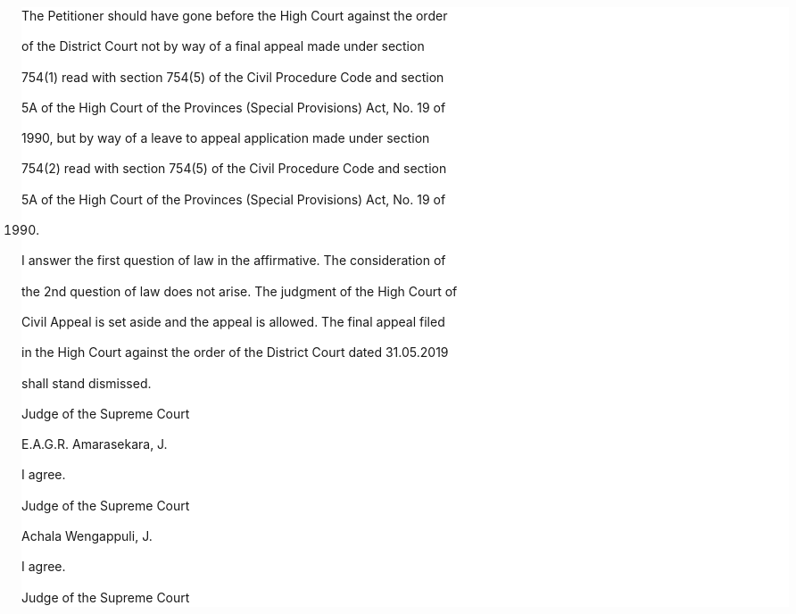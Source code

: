 The Petitioner should have gone before the High Court against the order

of the District Court not by way of a final appeal made under section

754(1) read with section 754(5) of the Civil Procedure Code and section

5A of the High Court of the Provinces (Special Provisions) Act, No. 19 of

1990, but by way of a leave to appeal application made under section

754(2) read with section 754(5) of the Civil Procedure Code and section

5A of the High Court of the Provinces (Special Provisions) Act, No. 19 of

1990.

I answer the first question of law in the affirmative. The consideration of

the 2nd question of law does not arise. The judgment of the High Court of

Civil Appeal is set aside and the appeal is allowed. The final appeal filed

in the High Court against the order of the District Court dated 31.05.2019

shall stand dismissed.

Judge of the Supreme Court

E.A.G.R. Amarasekara, J.

I agree.

Judge of the Supreme Court

Achala Wengappuli, J.

I agree.

Judge of the Supreme Court